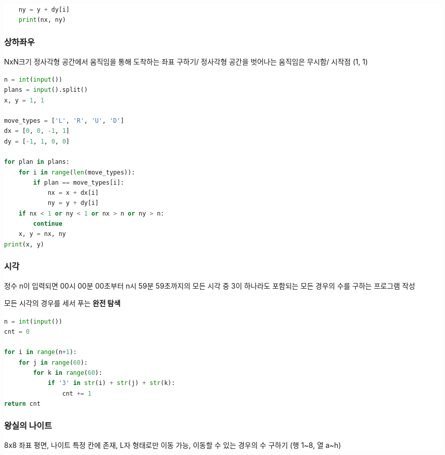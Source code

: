 ```python
    ny = y + dy[i]
    print(nx, ny)
```



### 상하좌우

NxN크기 정사각형 공간에서 움직임을 통해 도착하는 좌표 구하기/ 정사각형 공간을 벗어나는 움직임은 무시함/ 시작점 (1, 1)

```python
n = int(input())
plans = input().split()
x, y = 1, 1

move_types = ['L', 'R', 'U', 'D']
dx = [0, 0, -1, 1]
dy = [-1, 1, 0, 0]

for plan in plans:
    for i in range(len(move_types)):
        if plan == move_types[i]:
            nx = x + dx[i]
            ny = y + dy[i]
    if nx < 1 or ny < 1 or nx > n or ny > n:
        continue
    x, y = nx, ny
print(x, y)  
```



### 시각

정수 n이 입력되면 00시 00분 00초부터 n시 59분 59초까지의 모든 시각 중 3이 하나라도 포함되는 모든 경우의 수를 구하는 프로그램 작성

모든 시각의 경우를 세서 푸는 **완전 탐색**

```python
n = int(input())
cnt = 0

for i in range(n+1):
    for j in range(60):
        for k in range(60):
            if '3' in str(i) + str(j) + str(k):
                cnt += 1
return cnt
```



### 왕실의 나이트

8x8 좌표 평면, 나이트 특정 칸에 존재, L자 형태로만 이동 가능, 이동할 수 있는 경우의 수 구하기 (행 1~8, 열 a~h) 
